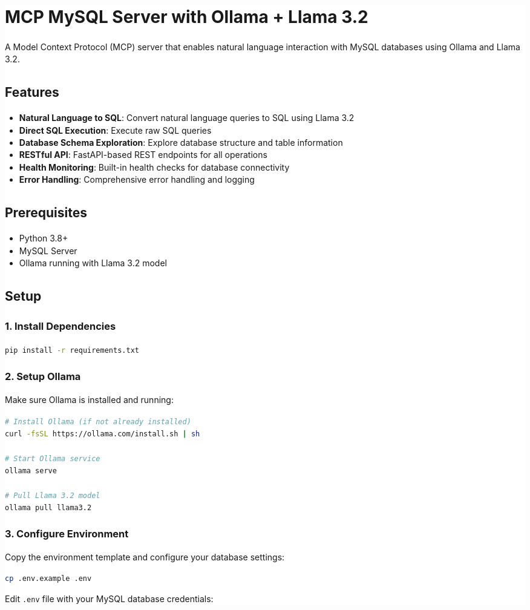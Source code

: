 # MCP MySQL Server with Ollama + Llama 3.2

A Model Context Protocol (MCP) server that enables natural language interaction with MySQL databases using Ollama and Llama 3.2.

## Features

- **Natural Language to SQL**: Convert natural language queries to SQL using Llama 3.2
- **Direct SQL Execution**: Execute raw SQL queries
- **Database Schema Exploration**: Explore database structure and table information
- **RESTful API**: FastAPI-based REST endpoints for all operations
- **Health Monitoring**: Built-in health checks for database connectivity
- **Error Handling**: Comprehensive error handling and logging

## Prerequisites

- Python 3.8+
- MySQL Server
- Ollama running with Llama 3.2 model

## Setup

### 1. Install Dependencies

```bash
pip install -r requirements.txt
```

### 2. Setup Ollama

Make sure Ollama is installed and running:

```bash
# Install Ollama (if not already installed)
curl -fsSL https://ollama.com/install.sh | sh

# Start Ollama service
ollama serve

# Pull Llama 3.2 model
ollama pull llama3.2
```

### 3. Configure Environment

Copy the environment template and configure your database settings:

```bash
cp .env.example .env
```

Edit `.env` file with your MySQL database credentials:
